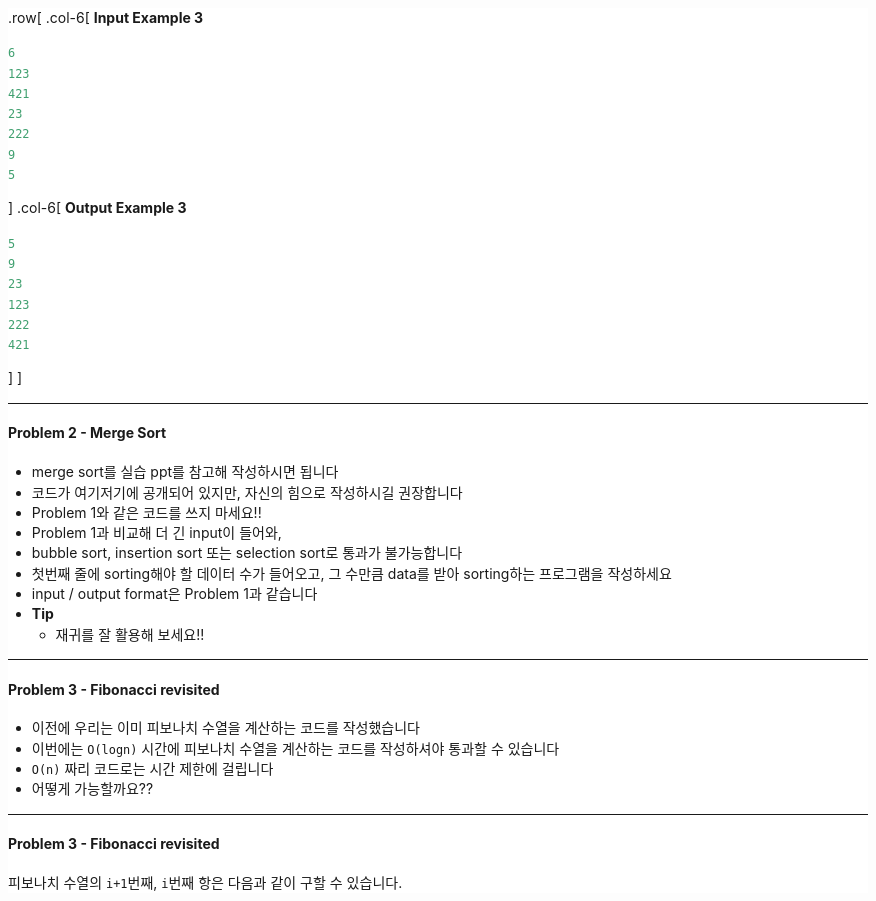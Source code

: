 .row[
.col-6[
**Input Example 3**
```c
6
123
421
23
222
9
5
```
]
.col-6[
**Output Example 3**
```c
5
9
23
123
222
421
```
]
]

---

#### Problem 2 - Merge Sort

* merge sort를 실습 ppt를 참고해 작성하시면 됩니다
* 코드가 여기저기에 공개되어 있지만, 자신의 힘으로 작성하시길 권장합니다
* Problem 1와 같은 코드를 쓰지 마세요!!
* Problem 1과 비교해 더 긴 input이 들어와, 
* bubble sort, insertion sort 또는 selection sort로 통과가 불가능합니다
* 첫번째 줄에 sorting해야 할 데이터 수가 들어오고, 그 수만큼 data를 받아 sorting하는 프로그램을 작성하세요
* input / output format은 Problem 1과 같습니다
* **Tip**
    * 재귀를 잘 활용해 보세요!!
    
---

#### Problem 3 - Fibonacci revisited

* 이전에 우리는 이미 피보나치 수열을 계산하는 코드를 작성했습니다
* 이번에는 `O(logn)` 시간에 피보나치 수열을 계산하는 코드를 작성하셔야 통과할 수 있습니다
* `O(n)` 짜리 코드로는 시간 제한에 걸립니다
* 어떻게 가능할까요??

---

#### Problem 3 - Fibonacci revisited
피보나치 수열의 `i+1`번째, `i`번째 항은 다음과 같이 구할 수 있습니다. 
